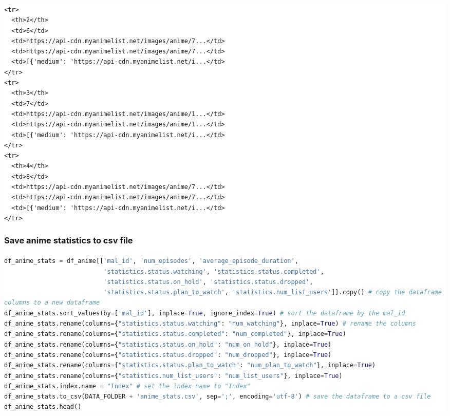     <tr>
      <th>2</th>
      <td>6</td>
      <td>https://api-cdn.myanimelist.net/images/anime/7...</td>
      <td>https://api-cdn.myanimelist.net/images/anime/7...</td>
      <td>[{'medium': 'https://api-cdn.myanimelist.net/i...</td>
    </tr>
    <tr>
      <th>3</th>
      <td>7</td>
      <td>https://api-cdn.myanimelist.net/images/anime/1...</td>
      <td>https://api-cdn.myanimelist.net/images/anime/1...</td>
      <td>[{'medium': 'https://api-cdn.myanimelist.net/i...</td>
    </tr>
    <tr>
      <th>4</th>
      <td>8</td>
      <td>https://api-cdn.myanimelist.net/images/anime/7...</td>
      <td>https://api-cdn.myanimelist.net/images/anime/7...</td>
      <td>[{'medium': 'https://api-cdn.myanimelist.net/i...</td>
    </tr>
  </tbody>
</table>
</div>



### Save anime statistics to csv file


```python
df_anime_stats = df_anime[['mal_id', 'num_episodes', 'average_episode_duration', 
                           'statistics.status.watching', 'statistics.status.completed', 
                           'statistics.status.on_hold', 'statistics.status.dropped', 
                           'statistics.status.plan_to_watch', 'statistics.num_list_users']].copy() # copy the dataframe columns to a new dataframe
df_anime_stats.sort_values(by=['mal_id'], inplace=True, ignore_index=True) # sort the dataframe by the mal_id
df_anime_stats.rename(columns={"statistics.status.watching": "num_watching"}, inplace=True) # rename the columns
df_anime_stats.rename(columns={"statistics.status.completed": "num_completed"}, inplace=True) 
df_anime_stats.rename(columns={"statistics.status.on_hold": "num_on_hold"}, inplace=True)
df_anime_stats.rename(columns={"statistics.status.dropped": "num_dropped"}, inplace=True)
df_anime_stats.rename(columns={"statistics.status.plan_to_watch": "num_plan_to_watch"}, inplace=True)
df_anime_stats.rename(columns={"statistics.num_list_users": "num_list_users"}, inplace=True)
df_anime_stats.index.name = "Index" # set the index name to "Index"
df_anime_stats.to_csv(DATA_FOLDER + 'anime_stats.csv', sep=';', encoding='utf-8') # save the dataframe to a csv file
df_anime_stats.head()
```


